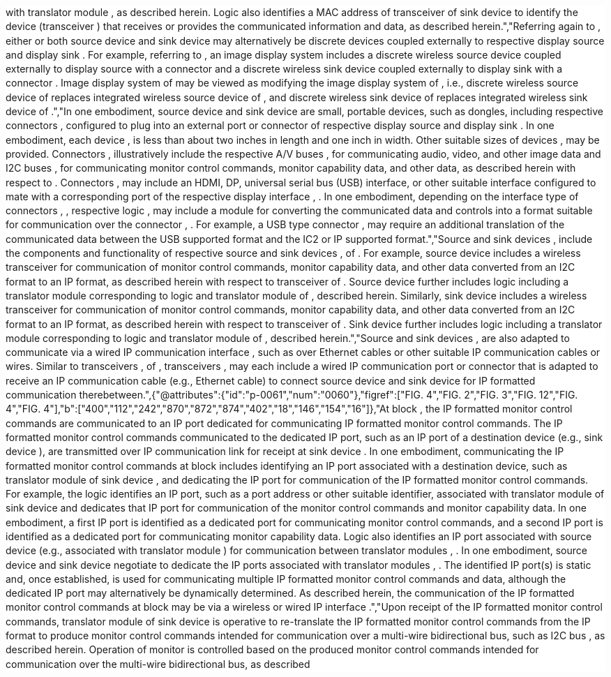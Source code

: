 with translator module , as described herein. Logic  also identifies a MAC address of transceiver  of sink device  to identify the device (transceiver ) that receives or provides the communicated information and data, as described herein.","Referring again to , either or both source device  and sink device  may alternatively be discrete devices coupled externally to respective display source  and display sink . For example, referring to , an image display system  includes a discrete wireless source device  coupled externally to display source  with a connector  and a discrete wireless sink device  coupled externally to display sink  with a connector . Image display system  of  may be viewed as modifying the image display system  of , i.e., discrete wireless source device  of  replaces integrated wireless source device  of , and discrete wireless sink device  of  replaces integrated wireless sink device  of .","In one embodiment, source device  and sink device  are small, portable devices, such as dongles, including respective connectors ,  configured to plug into an external port or connector of respective display source  and display sink . In one embodiment, each device ,  is less than about two inches in length and one inch in width. Other suitable sizes of devices ,  may be provided. Connectors ,  illustratively include the respective A\/V buses , for communicating audio, video, and other image data and I2C buses ,  for communicating monitor control commands, monitor capability data, and other data, as described herein with respect to . Connectors ,  may include an HDMI, DP, universal serial bus (USB) interface, or other suitable interface configured to mate with a corresponding port of the respective display interface , . In one embodiment, depending on the interface type of connectors , , respective logic ,  may include a module for converting the communicated data and controls into a format suitable for communication over the connector , . For example, a USB type connector ,  may require an additional translation of the communicated data between the USB supported format and the IC2 or IP supported format.","Source and sink devices ,  include the components and functionality of respective source and sink devices ,  of . For example, source device  includes a wireless transceiver  for communication of monitor control commands, monitor capability data, and other data converted from an I2C format to an IP format, as described herein with respect to transceiver  of . Source device  further includes logic  including a translator module  corresponding to logic  and translator module  of , described herein. Similarly, sink device  includes a wireless transceiver  for communication of monitor control commands, monitor capability data, and other data converted from an I2C format to an IP format, as described herein with respect to transceiver  of . Sink device  further includes logic  including a translator module  corresponding to logic  and translator module  of , described herein.","Source and sink devices ,  are also adapted to communicate via a wired IP communication interface , such as over Ethernet cables or other suitable IP communication cables or wires. Similar to transceivers ,  of , transceivers ,  may each include a wired IP communication port or connector that is adapted to receive an IP communication cable (e.g., Ethernet cable) to connect source device  and sink device  for IP formatted communication therebetween.",{"@attributes":{"id":"p-0061","num":"0060"},"figref":["FIG. 4","FIG. 2","FIG. 3","FIG. 12","FIG. 4","FIG. 4"],"b":["400","112","242","870","872","874","402","18","146","154","16"]},"At block , the IP formatted monitor control commands are communicated to an IP port dedicated for communicating IP formatted monitor control commands. The IP formatted monitor control commands communicated to the dedicated IP port, such as an IP port of a destination device (e.g., sink device ), are transmitted over IP communication link  for receipt at sink device . In one embodiment, communicating the IP formatted monitor control commands at block  includes identifying an IP port associated with a destination device, such as translator module  of sink device , and dedicating the IP port for communication of the IP formatted monitor control commands. For example, the logic  identifies an IP port, such as a port address or other suitable identifier, associated with translator module  of sink device  and dedicates that IP port for communication of the monitor control commands and monitor capability data. In one embodiment, a first IP port is identified as a dedicated port for communicating monitor control commands, and a second IP port is identified as a dedicated port for communicating monitor capability data. Logic  also identifies an IP port associated with source device  (e.g., associated with translator module ) for communication between translator modules , . In one embodiment, source device  and sink device  negotiate to dedicate the IP ports associated with translator modules , . The identified IP port(s) is static and, once established, is used for communicating multiple IP formatted monitor control commands and data, although the dedicated IP port may alternatively be dynamically determined. As described herein, the communication of the IP formatted monitor control commands at block  may be via a wireless or wired IP interface .","Upon receipt of the IP formatted monitor control commands, translator module  of sink device  is operative to re-translate the IP formatted monitor control commands from the IP format to produce monitor control commands intended for communication over a multi-wire bidirectional bus, such as I2C bus , as described herein. Operation of monitor  is controlled based on the produced monitor control commands intended for communication over the multi-wire bidirectional bus, as described
